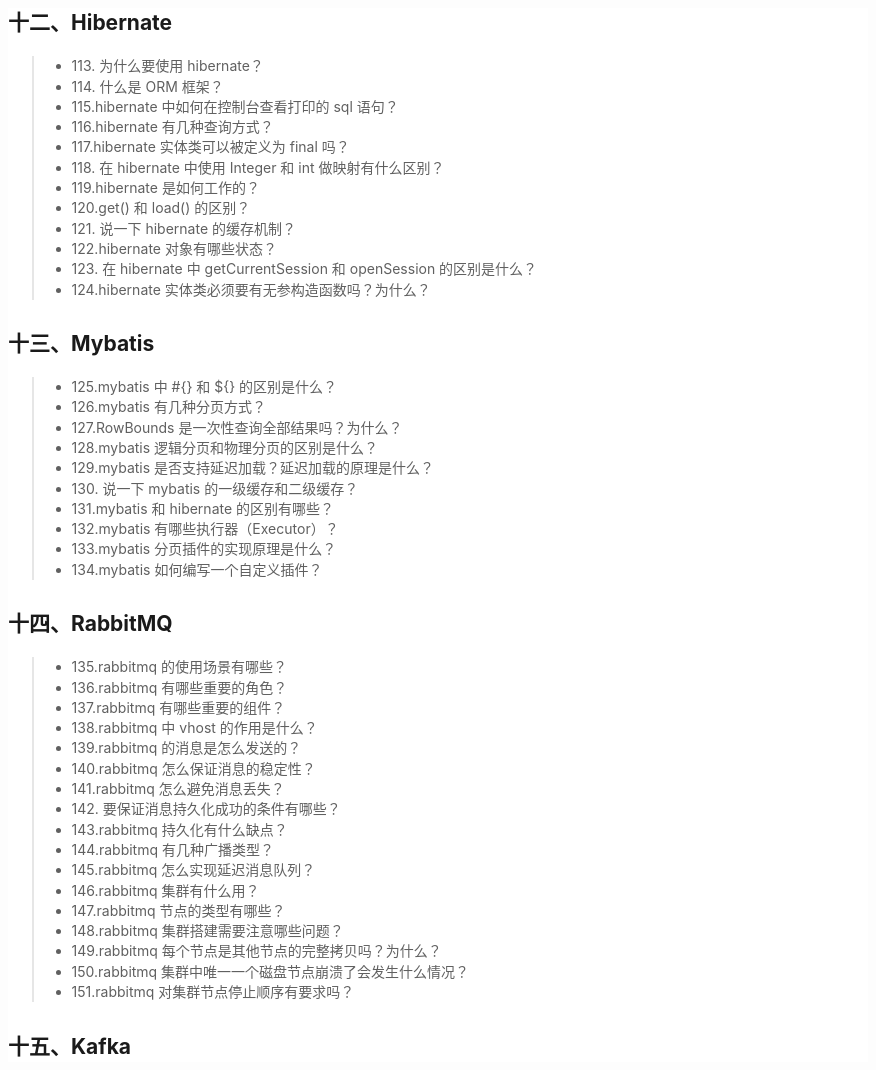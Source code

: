 ## <a></a><a target="_blank"></a>十二、Hibernate

> *   113\. 为什么要使用 hibernate？
> *   114\. 什么是 ORM 框架？
> *   115.hibernate 中如何在控制台查看打印的 sql 语句？
> *   116.hibernate 有几种查询方式？
> *   117.hibernate 实体类可以被定义为 final 吗？
> *   118\. 在 hibernate 中使用 Integer 和 int 做映射有什么区别？
> *   119.hibernate 是如何工作的？
> *   120.get() 和 load() 的区别？
> *   121\. 说一下 hibernate 的缓存机制？
> *   122.hibernate 对象有哪些状态？
> *   123\. 在 hibernate 中 getCurrentSession 和 openSession 的区别是什么？
> *   124.hibernate 实体类必须要有无参构造函数吗？为什么？

## <a></a><a target="_blank"></a>十三、Mybatis

> *   125.mybatis 中 #{} 和 ${} 的区别是什么？
> *   126.mybatis 有几种分页方式？
> *   127.RowBounds 是一次性查询全部结果吗？为什么？
> *   128.mybatis 逻辑分页和物理分页的区别是什么？
> *   129.mybatis 是否支持延迟加载？延迟加载的原理是什么？
> *   130\. 说一下 mybatis 的一级缓存和二级缓存？
> *   131.mybatis 和 hibernate 的区别有哪些？
> *   132.mybatis 有哪些执行器（Executor）？
> *   133.mybatis 分页插件的实现原理是什么？
> *   134.mybatis 如何编写一个自定义插件？

## <a></a><a target="_blank"></a>十四、RabbitMQ

> *   135.rabbitmq 的使用场景有哪些？
> *   136.rabbitmq 有哪些重要的角色？
> *   137.rabbitmq 有哪些重要的组件？
> *   138.rabbitmq 中 vhost 的作用是什么？
> *   139.rabbitmq 的消息是怎么发送的？
> *   140.rabbitmq 怎么保证消息的稳定性？
> *   141.rabbitmq 怎么避免消息丢失？
> *   142\. 要保证消息持久化成功的条件有哪些？
> *   143.rabbitmq 持久化有什么缺点？
> *   144.rabbitmq 有几种广播类型？
> *   145.rabbitmq 怎么实现延迟消息队列？
> *   146.rabbitmq 集群有什么用？
> *   147.rabbitmq 节点的类型有哪些？
> *   148.rabbitmq 集群搭建需要注意哪些问题？
> *   149.rabbitmq 每个节点是其他节点的完整拷贝吗？为什么？
> *   150.rabbitmq 集群中唯一一个磁盘节点崩溃了会发生什么情况？
> *   151.rabbitmq 对集群节点停止顺序有要求吗？

## <a></a><a target="_blank"></a>十五、Kafka
